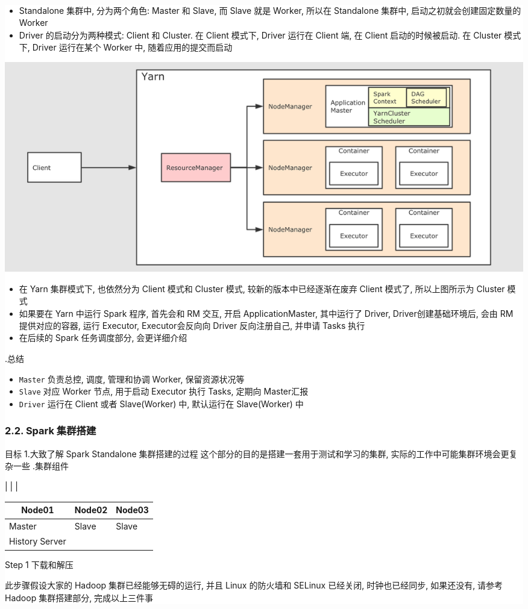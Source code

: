 * Standalone 集群中, 分为两个角色: Master 和 Slave, 而 Slave 就是 Worker, 所以在 Standalone 集群中, 启动之初就会创建固定数量的 Worker
* Driver 的启动分为两种模式: Client 和 Cluster. 在 Client 模式下, Driver 运行在 Client 端, 在 Client 启动的时候被启动. 在 Cluster 模式下, Driver 运行在某个 Worker 中, 随着应用的提交而启动

![image](01_SparkCore/92180f4b9061374cdf3169b4bd84090e.png)

* 在 Yarn 集群模式下, 也依然分为 Client 模式和 Cluster 模式, 较新的版本中已经逐渐在废弃 Client 模式了, 所以上图所示为 Cluster 模式
* 如果要在 Yarn 中运行 Spark 程序, 首先会和 RM 交互, 开启 ApplicationMaster, 其中运行了 Driver, Driver创建基础环境后, 会由 RM 提供对应的容器, 运行 Executor, Executor会反向向 Driver 反向注册自己, 并申请 Tasks 执行
* 在后续的 Spark 任务调度部分, 会更详细介绍

.总结

* `Master` 负责总控, 调度, 管理和协调 Worker, 保留资源状况等
* `Slave` 对应 Worker 节点, 用于启动 Executor 执行 Tasks, 定期向 Master汇报
* `Driver` 运行在 Client 或者 Slave(Worker) 中, 默认运行在 Slave(Worker) 中

### 2.2. Spark 集群搭建

目标
1.大致了解 Spark Standalone 集群搭建的过程
这个部分的目的是搭建一套用于测试和学习的集群, 实际的工作中可能集群环境会更复杂一些
.集群组件

| | |

|  Node01| Node02 | Node03
|----|----|----|
|     Master     | Slave  | Slave
| History Server |        |

Step 1 下载和解压

此步骤假设大家的 Hadoop 集群已经能够无碍的运行, 并且 Linux 的防火墙和 SELinux 已经关闭, 时钟也已经同步, 如果还没有, 请参考 Hadoop 集群搭建部分, 完成以上三件事
